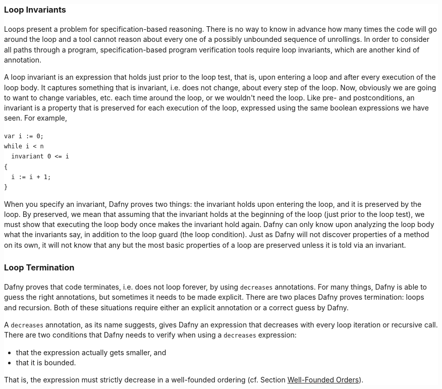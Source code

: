 ### Loop Invariants

Loops present a problem for specification-based reasoning. There is no way to
know in advance how many times the code will go around the loop and
a tool cannot reason about every one of a possibly unbounded sequence of unrollings.
In order to consider all paths through a program, specification-based
program verification tools require loop invariants, which are another kind of
annotation.

A loop invariant is an expression that holds just prior to the loop test,
that is, upon entering a loop and
after every execution of the loop body. It captures something that is
invariant, i.e. does not change, about every step of the loop. Now,
obviously we are going to want to change variables, etc. each time around
the loop, or we wouldn't need the loop. Like pre- and postconditions, an
invariant is a property that is preserved for each execution of the loop,
expressed using the same boolean expressions we have seen. For example,

```dafny
var i := 0;
while i < n
  invariant 0 <= i
{
  i := i + 1;
}
```

When you specify an invariant, Dafny proves two things: the invariant
holds upon entering the loop, and it is preserved by the loop. By
preserved, we mean that assuming that the invariant holds at the
beginning of the loop (just prior to the loop test), we must show that executing the loop body once
makes the invariant hold again. Dafny can only know upon analyzing the
loop body what the invariants say, in addition to the loop guard (the
loop condition). Just as Dafny will not discover properties of a method
on its own, it will not know that any but the most basic properties of a loop
are preserved unless it is told via an invariant.

### Loop Termination

Dafny proves that code terminates, i.e. does not loop forever, by using
`decreases` annotations. For many things, Dafny is able to guess the right
annotations, but sometimes it needs to be made explicit.
There are two places Dafny proves termination: loops and recursion.
Both of these situations require either an explicit annotation or a
correct guess by Dafny.

A `decreases` annotation, as its name suggests, gives Dafny an expression
that decreases with every loop iteration or recursive call. There are two
conditions that Dafny needs to verify when using a `decreases` expression:

* that the expression actually gets smaller, and
* that it is bounded.

That is, the expression must strictly decrease in a well-founded ordering
(cf. Section [Well-Founded Orders](#sec-well-founded-orders)).
